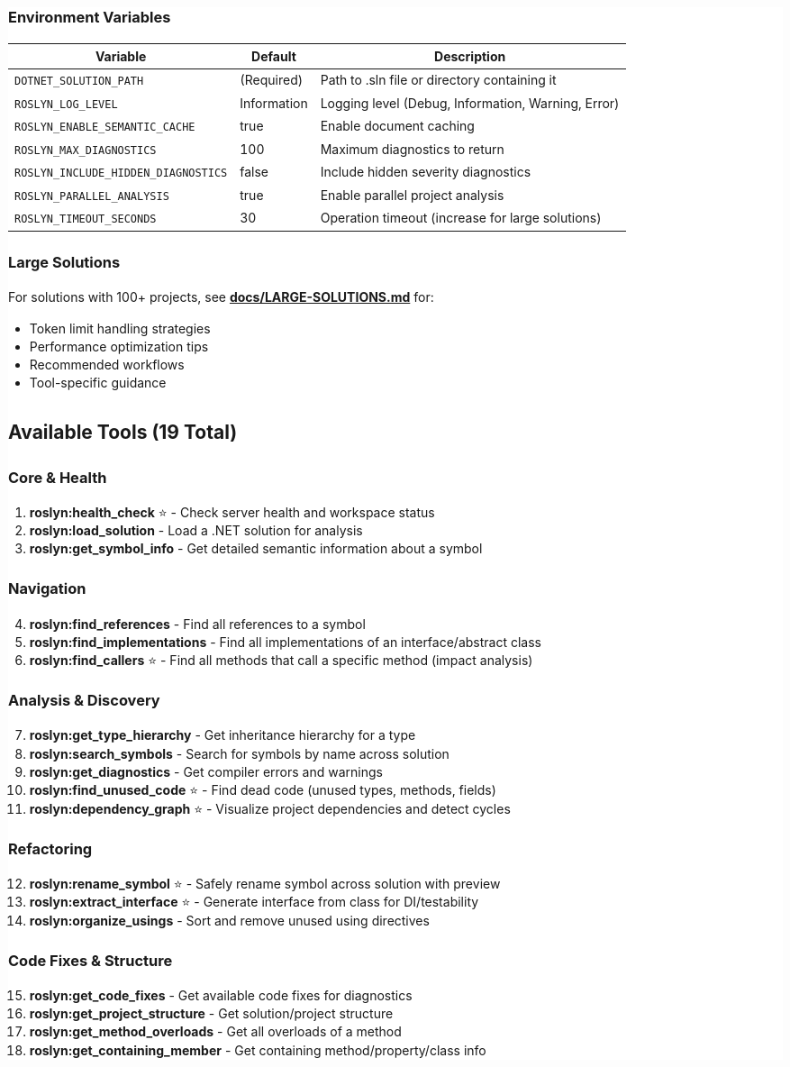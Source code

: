 ### Environment Variables

| Variable | Default | Description |
|----------|---------|-------------|
| `DOTNET_SOLUTION_PATH` | (Required) | Path to .sln file or directory containing it |
| `ROSLYN_LOG_LEVEL` | Information | Logging level (Debug, Information, Warning, Error) |
| `ROSLYN_ENABLE_SEMANTIC_CACHE` | true | Enable document caching |
| `ROSLYN_MAX_DIAGNOSTICS` | 100 | Maximum diagnostics to return |
| `ROSLYN_INCLUDE_HIDDEN_DIAGNOSTICS` | false | Include hidden severity diagnostics |
| `ROSLYN_PARALLEL_ANALYSIS` | true | Enable parallel project analysis |
| `ROSLYN_TIMEOUT_SECONDS` | 30 | Operation timeout (increase for large solutions) |

### Large Solutions

For solutions with 100+ projects, see **[docs/LARGE-SOLUTIONS.md](docs/LARGE-SOLUTIONS.md)** for:
- Token limit handling strategies
- Performance optimization tips
- Recommended workflows
- Tool-specific guidance

## Available Tools (19 Total)

### Core & Health
1. **roslyn:health_check** ⭐ - Check server health and workspace status
2. **roslyn:load_solution** - Load a .NET solution for analysis
3. **roslyn:get_symbol_info** - Get detailed semantic information about a symbol

### Navigation
4. **roslyn:find_references** - Find all references to a symbol
5. **roslyn:find_implementations** - Find all implementations of an interface/abstract class
6. **roslyn:find_callers** ⭐ - Find all methods that call a specific method (impact analysis)

### Analysis & Discovery
7. **roslyn:get_type_hierarchy** - Get inheritance hierarchy for a type
8. **roslyn:search_symbols** - Search for symbols by name across solution
9. **roslyn:get_diagnostics** - Get compiler errors and warnings
10. **roslyn:find_unused_code** ⭐ - Find dead code (unused types, methods, fields)
11. **roslyn:dependency_graph** ⭐ - Visualize project dependencies and detect cycles

### Refactoring
12. **roslyn:rename_symbol** ⭐ - Safely rename symbol across solution with preview
13. **roslyn:extract_interface** ⭐ - Generate interface from class for DI/testability
14. **roslyn:organize_usings** - Sort and remove unused using directives

### Code Fixes & Structure
15. **roslyn:get_code_fixes** - Get available code fixes for diagnostics
16. **roslyn:get_project_structure** - Get solution/project structure
17. **roslyn:get_method_overloads** - Get all overloads of a method
18. **roslyn:get_containing_member** - Get containing method/property/class info
